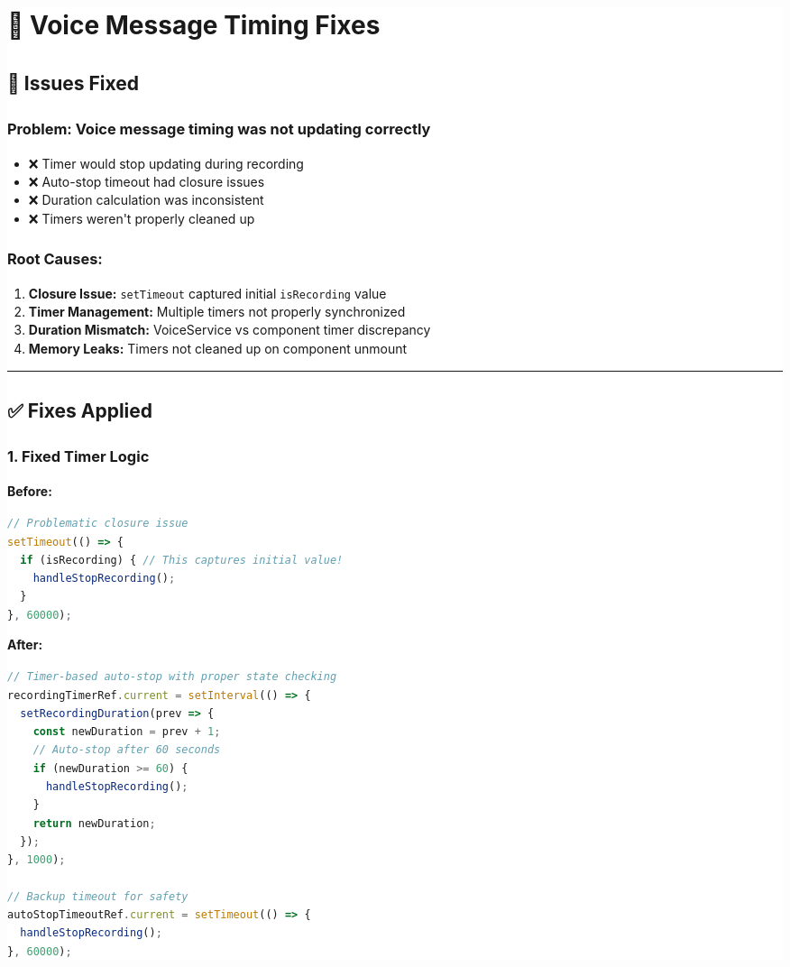 # 🎤 Voice Message Timing Fixes

## 🚨 **Issues Fixed**

### **Problem:** Voice message timing was not updating correctly
- ❌ Timer would stop updating during recording
- ❌ Auto-stop timeout had closure issues
- ❌ Duration calculation was inconsistent
- ❌ Timers weren't properly cleaned up

### **Root Causes:**
1. **Closure Issue:** `setTimeout` captured initial `isRecording` value
2. **Timer Management:** Multiple timers not properly synchronized
3. **Duration Mismatch:** VoiceService vs component timer discrepancy
4. **Memory Leaks:** Timers not cleaned up on component unmount

---

## ✅ **Fixes Applied**

### **1. Fixed Timer Logic**
**Before:**
```javascript
// Problematic closure issue
setTimeout(() => {
  if (isRecording) { // This captures initial value!
    handleStopRecording();
  }
}, 60000);
```

**After:**
```javascript
// Timer-based auto-stop with proper state checking
recordingTimerRef.current = setInterval(() => {
  setRecordingDuration(prev => {
    const newDuration = prev + 1;
    // Auto-stop after 60 seconds
    if (newDuration >= 60) {
      handleStopRecording();
    }
    return newDuration;
  });
}, 1000);

// Backup timeout for safety
autoStopTimeoutRef.current = setTimeout(() => {
  handleStopRecording();
}, 60000);
```
